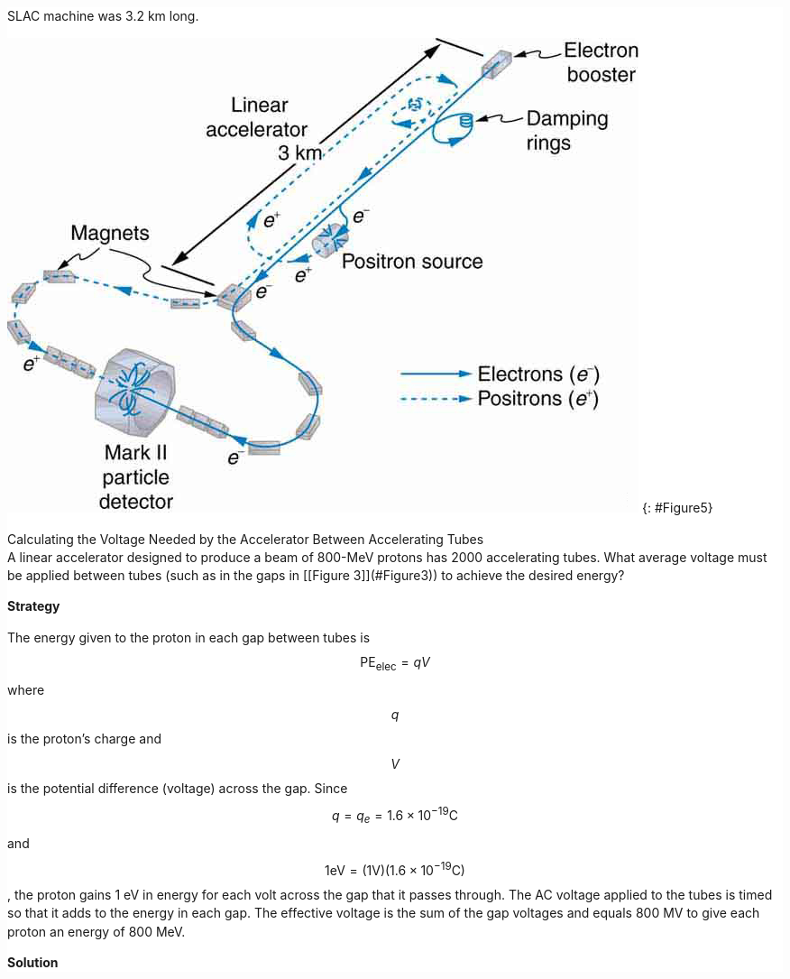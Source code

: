 SLAC machine was 3.2 km long.

![The schematic shows a linear accelerator about three kilometers long with magnets along its path. Electrons and positrons coming from different sources are accelerated down the linear accelerator, then are deviated by magnets to the right and left, respectively, to follow paths that circle around to meet head-on at a large device labeled mark two particle detector.](../resources/Figure_33_03_05.jpg "The Stanford Linear Accelerator was 3.2 km long and had the capability of colliding electron and positron beams. SLAC was also used to probe nucleons by scattering extremely short wavelength electrons from them. This produced the first convincing evidence of a quark structure inside nucleons in an experiment analogous to those performed by Rutherford long ago.")
{: #Figure5}

<div class="example" markdown="1">
<div class="title">
Calculating the Voltage Needed by the Accelerator Between Accelerating Tubes
</div>
A linear accelerator designed to produce a beam of 800-MeV protons has 2000 accelerating tubes. What average voltage must be applied between tubes (such as in the gaps in [[Figure 3]](#Figure3)) to achieve the desired energy?

**Strategy**

The energy given to the proton in each gap between tubes is $${\text{PE}}_
{\text{elec}}=qV $$ where $$q $$ is the proton’s charge and $$V $$ is the
potential difference (voltage) across the gap. Since $$q={q}_{e}= 1.6 \times
10^{-19} \text{C} $$ and $$1 \text{eV}=\left(1 \text{V}\right)\left( 1.6 \times
10^{-19} \text{C}\right) $$ , the proton gains 1 eV in energy for each volt
across the gap that it passes through. The AC voltage applied to the tubes is
timed so that it adds to the energy in each gap. The effective voltage is the
sum of the gap voltages and equals 800 MV to give each proton an energy of 800
MeV.

**Solution**
